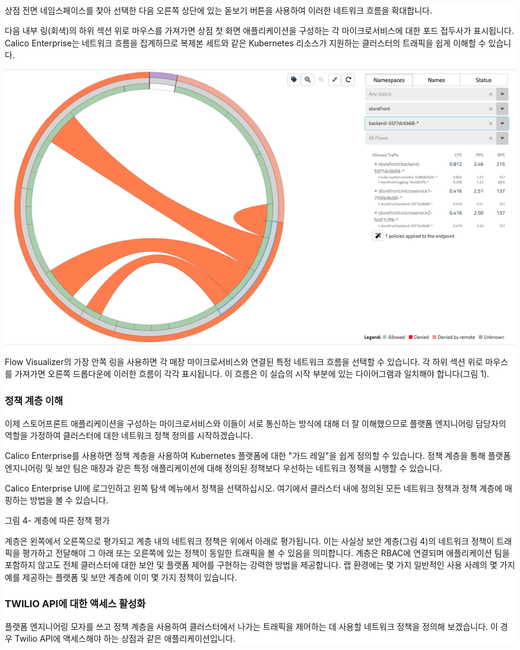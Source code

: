 상점 전면 네임스페이스를 찾아 선택한 다음 오른쪽 상단에 있는 돋보기 버튼을 사용하여 이러한 네트워크 흐름을 확대합니다.

다음 내부 링(회색)의 하위 섹션 위로 마우스를 가져가면 상점 첫 화면 애플리케이션을 구성하는 각 마이크로서비스에 대한 포드 접두사가 표시됩니다. Calico Enterprise는 네트워크 흐름을 집계하므로 복제본 세트와 같은 Kubernetes 리소스가 지원하는 클러스터의 트래픽을 쉽게 이해할 수 있습니다.

![](../Beginner/images/specific-flows.png)

Flow Visualizer의 가장 안쪽 링을 사용하면 각 매장 마이크로서비스와 연결된 특정 네트워크 흐름을 선택할 수 있습니다. 각 하위 섹션 위로 마우스를 가져가면 오른쪽 드롭다운에 이러한 흐름이 각각 표시됩니다. 이 흐름은 이 실습의 시작 부분에 있는 다이어그램과 일치해야 합니다(그림 1).

### 정책 계층 이해

이제 스토어프론트 애플리케이션을 구성하는 마이크로서비스와 이들이 서로 통신하는 방식에 대해 더 잘 이해했으므로 플랫폼 엔지니어링 담당자의 역할을 가정하여 클러스터에 대한 네트워크 정책 정의를 시작하겠습니다.

Calico Enterprise를 사용하면 정책 계층을 사용하여 Kubernetes 플랫폼에 대한 "가드 레일"을 쉽게 정의할 수 있습니다. 정책 계층을 통해 플랫폼 엔지니어링 및 보안 팀은 매장과 같은 특정 애플리케이션에 대해 정의된 정책보다 우선하는 네트워크 정책을 시행할 수 있습니다.

Calico Enterprise UI에 로그인하고 왼쪽 탐색 메뉴에서 정책을 선택하십시오. 여기에서 클러스터 내에 정의된 모든 네트워크 정책과 정책 계층에 매핑하는 방법을 볼 수 있습니다.

그림 4- 계층에 따른 정책 평가

계층은 왼쪽에서 오른쪽으로 평가되고 계층 내의 네트워크 정책은 위에서 아래로 평가됩니다. 이는 사실상 보안 계층(그림 4)의 네트워크 정책이 트래픽을 평가하고 전달해야 그 아래 또는 오른쪽에 있는 정책이 동일한 트래픽을 볼 수 있음을 의미합니다. 계층은 RBAC에 연결되며 애플리케이션 팀을 포함하지 않고도 전체 클러스터에 대한 보안 및 플랫폼 제어를 구현하는 강력한 방법을 제공합니다. 랩 환경에는 몇 가지 일반적인 사용 사례의 몇 가지 예를 제공하는 플랫폼 및 보안 계층에 이미 몇 가지 정책이 있습니다.

### TWILIO API에 대한 액세스 활성화

플랫폼 엔지니어링 모자를 쓰고 정책 계층을 사용하여 클러스터에서 나가는 트래픽을 제어하는 ​​데 사용할 네트워크 정책을 정의해 보겠습니다. 이 경우 Twilio API에 액세스해야 하는 상점과 같은 애플리케이션입니다.
